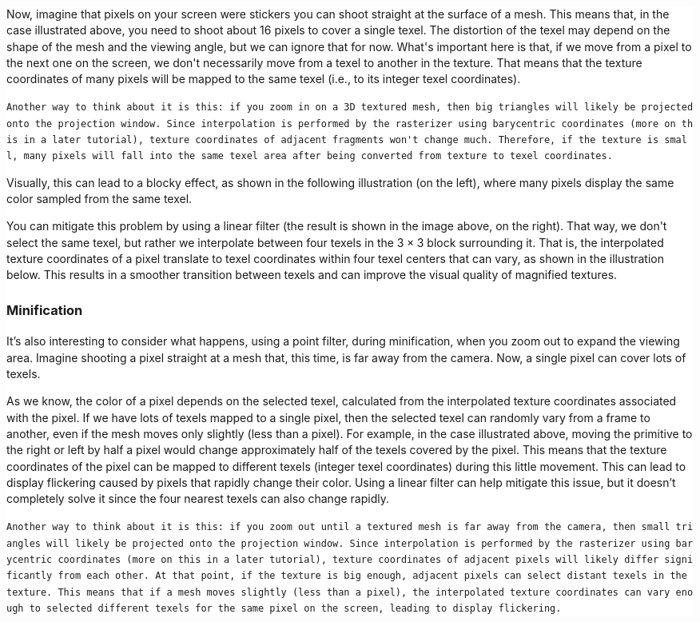 ```{figure} images/05/magnification.png
```

Now, imagine that pixels on your screen were stickers you can shoot straight at the surface of a mesh. This means that, in the case illustrated above, you need to shoot about 16 pixels to cover a single texel. The distortion of the texel may depend on the shape of the mesh and the viewing angle, but we can ignore that for now. What's important here is that, if we move from a pixel to the next one on the screen, we don't necessarily move from a texel to another in the texture. That means that the texture coordinates of many pixels will be mapped to the same texel (i.e., to its integer texel coordinates).

```{note}
Another way to think about it is this: if you zoom in on a 3D textured mesh, then big triangles will likely be projected onto the projection window. Since interpolation is performed by the rasterizer using barycentric coordinates (more on this in a later tutorial), texture coordinates of adjacent fragments won't change much. Therefore, if the texture is small, many pixels will fall into the same texel area after being converted from texture to texel coordinates.
```

Visually, this can lead to a blocky effect, as shown in the following illustration (on the left), where many pixels display the same color sampled from the same texel.

```{figure} images/05/point-linear.png
```

You can mitigate this problem by using a linear filter (the result is shown in the image above, on the right). That way, we don't select the same texel, but rather we interpolate between four texels in the $3\times 3$ block surrounding it. That is, the interpolated texture coordinates of a pixel translate to texel coordinates within four texel centers that can vary, as shown in the illustration below. This results in a smoother transition between texels and can improve the visual quality of magnified textures.

```{figure} images/05/linear-filter-block.png
```

### Minification

It’s also interesting to consider what happens, using a point filter, during minification, when you zoom out to expand the viewing area. Imagine shooting a pixel straight at a mesh that, this time, is far away from the camera. Now, a single pixel can cover lots of texels.

```{figure} images/05/minification.png
```

As we know, the color of a pixel depends on the selected texel, calculated from the interpolated texture coordinates associated with the pixel. If we have lots of texels mapped to a single pixel, then the selected texel can randomly vary from a frame to another, even if the mesh moves only slightly (less than a pixel). For example, in the case illustrated above, moving the primitive to the right or left by half a pixel would change approximately half of the texels covered by the pixel. This means that the texture coordinates of the pixel can be mapped to different texels (integer texel coordinates) during this little movement. This can lead to display flickering caused by pixels that rapidly change their color. Using a linear filter can help mitigate this issue, but it doesn’t completely solve it since the four nearest texels can also change rapidly.

```{note}
Another way to think about it is this: if you zoom out until a textured mesh is far away from the camera, then small triangles will likely be projected onto the projection window. Since interpolation is performed by the rasterizer using barycentric coordinates (more on this in a later tutorial), texture coordinates of adjacent pixels will likely differ significantly from each other. At that point, if the texture is big enough, adjacent pixels can select distant texels in the texture. This means that if a mesh moves slightly (less than a pixel), the interpolated texture coordinates can vary enough to selected different texels for the same pixel on the screen, leading to display flickering.
```
